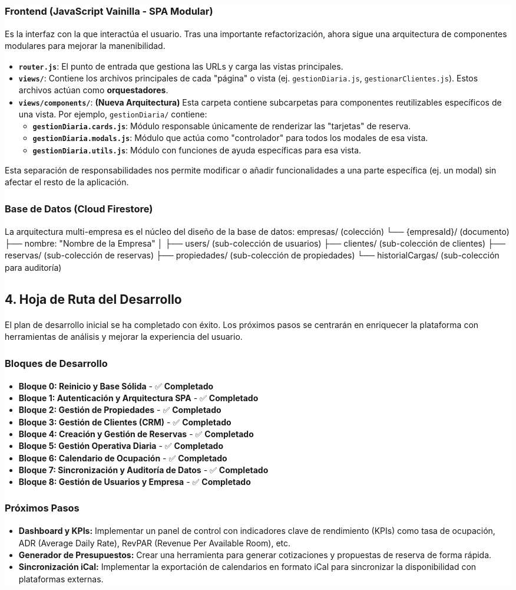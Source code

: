 ### Frontend (JavaScript Vainilla - SPA Modular)
Es la interfaz con la que interactúa el usuario. Tras una importante refactorización, ahora sigue una arquitectura de componentes modulares para mejorar la manenibilidad.
- **`router.js`**: El punto de entrada que gestiona las URLs y carga las vistas principales.
- **`views/`**: Contiene los archivos principales de cada "página" o vista (ej. `gestionDiaria.js`, `gestionarClientes.js`). Estos archivos actúan como **orquestadores**.
- **`views/components/`**: **(Nueva Arquitectura)** Esta carpeta contiene subcarpetas para componentes reutilizables específicos de una vista. Por ejemplo, `gestionDiaria/` contiene:
    - **`gestionDiaria.cards.js`**: Módulo responsable únicamente de renderizar las "tarjetas" de reserva.
    - **`gestionDiaria.modals.js`**: Módulo que actúa como "controlador" para todos los modales de esa vista.
    - **`gestionDiaria.utils.js`**: Módulo con funciones de ayuda específicas para esa vista.

Esta separación de responsabilidades nos permite modificar o añadir funcionalidades a una parte específica (ej. un modal) sin afectar el resto de la aplicación.

### Base de Datos (Cloud Firestore)
La arquitectura multi-empresa es el núcleo del diseño de la base de datos:
empresas/ (colección)
└── {empresaId}/ (documento)
├── nombre: "Nombre de la Empresa"
│
├── users/ (sub-colección de usuarios)
├── clientes/ (sub-colección de clientes)
├── reservas/ (sub-colección de reservas)
├── propiedades/ (sub-colección de propiedades)
└── historialCargas/ (sub-colección para auditoría)

## 4. Hoja de Ruta del Desarrollo

El plan de desarrollo inicial se ha completado con éxito. Los próximos pasos se centrarán en enriquecer la plataforma con herramientas de análisis y mejorar la experiencia del usuario.

### Bloques de Desarrollo
- **Bloque 0: Reinicio y Base Sólida** - ✅ **Completado**
- **Bloque 1: Autenticación y Arquitectura SPA** - ✅ **Completado**
- **Bloque 2: Gestión de Propiedades** - ✅ **Completado**
- **Bloque 3: Gestión de Clientes (CRM)** - ✅ **Completado**
- **Bloque 4: Creación y Gestión de Reservas** - ✅ **Completado**
- **Bloque 5: Gestión Operativa Diaria** - ✅ **Completado**
- **Bloque 6: Calendario de Ocupación** - ✅ **Completado**
- **Bloque 7: Sincronización y Auditoría de Datos** - ✅ **Completado**
- **Bloque 8: Gestión de Usuarios y Empresa** - ✅ **Completado**

### Próximos Pasos
- **Dashboard y KPIs:** Implementar un panel de control con indicadores clave de rendimiento (KPIs) como tasa de ocupación, ADR (Average Daily Rate), RevPAR (Revenue Per Available Room), etc.
- **Generador de Presupuestos:** Crear una herramienta para generar cotizaciones y propuestas de reserva de forma rápida.
- **Sincronización iCal:** Implementar la exportación de calendarios en formato iCal para sincronizar la disponibilidad con plataformas externas.
